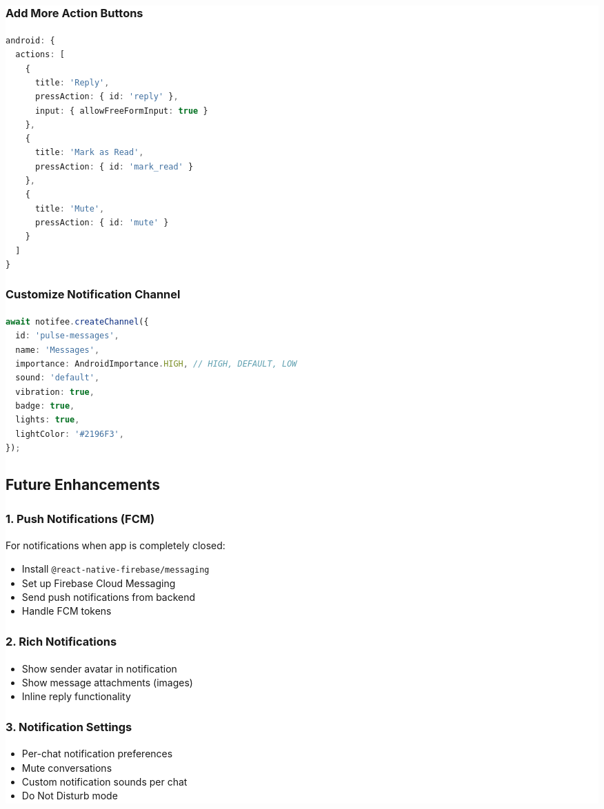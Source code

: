 ### Add More Action Buttons
```typescript
android: {
  actions: [
    {
      title: 'Reply',
      pressAction: { id: 'reply' },
      input: { allowFreeFormInput: true }
    },
    {
      title: 'Mark as Read',
      pressAction: { id: 'mark_read' }
    },
    {
      title: 'Mute',
      pressAction: { id: 'mute' }
    }
  ]
}
```

### Customize Notification Channel
```typescript
await notifee.createChannel({
  id: 'pulse-messages',
  name: 'Messages',
  importance: AndroidImportance.HIGH, // HIGH, DEFAULT, LOW
  sound: 'default',
  vibration: true,
  badge: true,
  lights: true,
  lightColor: '#2196F3',
});
```

## Future Enhancements

### 1. **Push Notifications (FCM)**
For notifications when app is completely closed:
- Install `@react-native-firebase/messaging`
- Set up Firebase Cloud Messaging
- Send push notifications from backend
- Handle FCM tokens

### 2. **Rich Notifications**
- Show sender avatar in notification
- Show message attachments (images)
- Inline reply functionality

### 3. **Notification Settings**
- Per-chat notification preferences
- Mute conversations
- Custom notification sounds per chat
- Do Not Disturb mode
